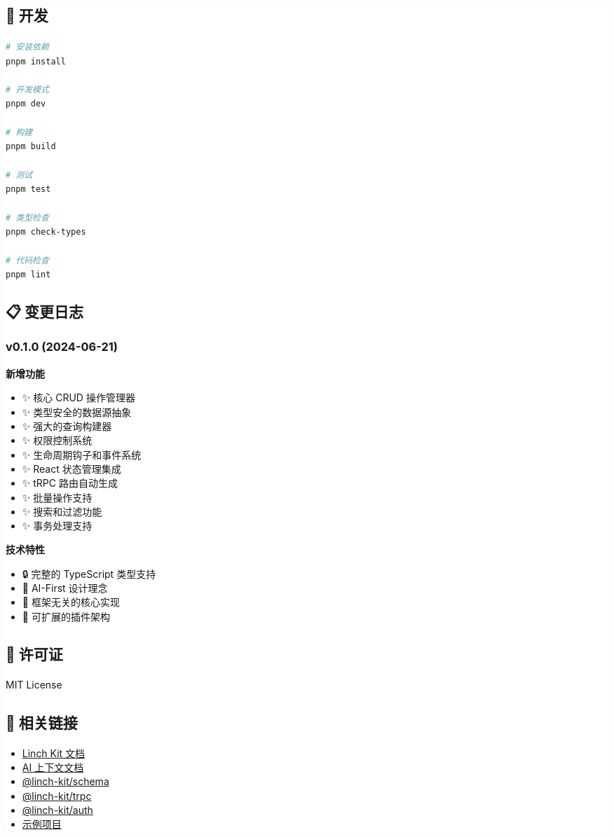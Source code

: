 ## 🧪 开发

```bash
# 安装依赖
pnpm install

# 开发模式
pnpm dev

# 构建
pnpm build

# 测试
pnpm test

# 类型检查
pnpm check-types

# 代码检查
pnpm lint
```

## 📋 变更日志

### v0.1.0 (2024-06-21)

**新增功能**
- ✨ 核心 CRUD 操作管理器
- ✨ 类型安全的数据源抽象
- ✨ 强大的查询构建器
- ✨ 权限控制系统
- ✨ 生命周期钩子和事件系统
- ✨ React 状态管理集成
- ✨ tRPC 路由自动生成
- ✨ 批量操作支持
- ✨ 搜索和过滤功能
- ✨ 事务处理支持

**技术特性**
- 🔒 完整的 TypeScript 类型支持
- 🚀 AI-First 设计理念
- 📱 框架无关的核心实现
- 🔌 可扩展的插件架构

## 📄 许可证

MIT License

## 🔗 相关链接

- [Linch Kit 文档](https://github.com/laofahai/linch-kit)
- [AI 上下文文档](../../ai-context/packages/crud.md)
- [@linch-kit/schema](../schema/README.md)
- [@linch-kit/trpc](../trpc/README.md)
- [@linch-kit/auth](../auth/README.md)
- [示例项目](../../apps/starter)
